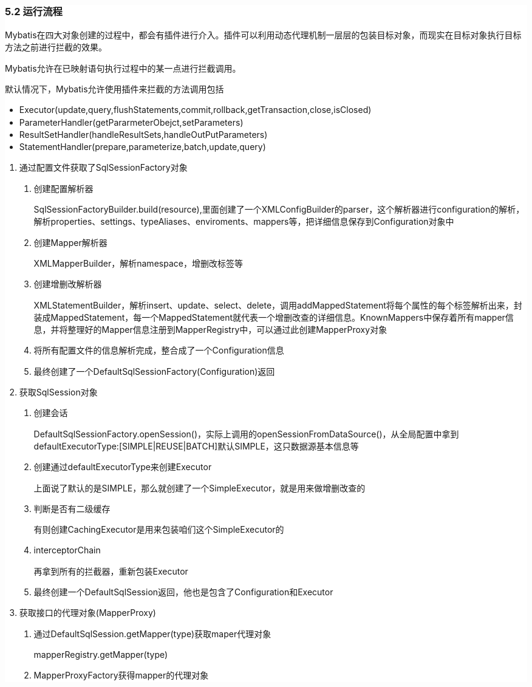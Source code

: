 ### 5.2 运行流程

Mybatis在四大对象创建的过程中，都会有插件进行介入。插件可以利用动态代理机制一层层的包装目标对象，而现实在目标对象执行目标方法之前进行拦截的效果。

Mybatis允许在已映射语句执行过程中的某一点进行拦截调用。

默认情况下，Mybatis允许使用插件来拦截的方法调用包括

- Executor(update,query,flushStatements,commit,rollback,getTransaction,close,isClosed)
- ParameterHandler(getPararmeterObejct,setParameters)
- ResultSetHandler(handleResultSets,handleOutPutParameters)
- StatementHandler(prepare,parameterize,batch,update,query)

1. 通过配置文件获取了SqlSessionFactory对象

   1. 创建配置解析器

      SqlSessionFactoryBuilder.build(resource),里面创建了一个XMLConfigBuilder的parser，这个解析器进行configuration的解析，解析properties、settings、typeAliases、enviroments、mappers等，把详细信息保存到Configuration对象中

   2. 创建Mapper解析器

      XMLMapperBuilder，解析namespace，增删改标签等

   3. 创建增删改解析器

      XMLStatementBuilder，解析insert、update、select、delete，调用addMappedStatement将每个属性的每个标签解析出来，封装成MappedStatement，每一个MappedStatement就代表一个增删改查的详细信息。KnownMappers中保存着所有mapper信息，并将整理好的Mapper信息注册到MapperRegistry中，可以通过此创建MapperProxy对象

   4. 将所有配置文件的信息解析完成，整合成了一个Configuration信息

   5. 最终创建了一个DefaultSqlSessionFactory(Configuration)返回

2. 获取SqlSession对象

   1. 创建会话

      DefaultSqlSessionFactory.openSession()，实际上调用的openSessionFromDataSource()，从全局配置中拿到defaultExecutorType:[SIMPLE|REUSE|BATCH]默认SIMPLE，这只数据源基本信息等

   2. 创建通过defaultExecutorType来创建Executor

      上面说了默认的是SIMPLE，那么就创建了一个SimpleExecutor，就是用来做增删改查的

   3. 判断是否有二级缓存

      有则创建CachingExecutor是用来包装咱们这个SimpleExecutor的

   4. interceptorChain

      再拿到所有的拦截器，重新包装Executor

   5. 最终创建一个DefaultSqlSession返回，他也是包含了Configuration和Executor

3. 获取接口的代理对象(MapperProxy)

   1. 通过DefaultSqlSession.getMapper(type)获取maper代理对象

      mapperRegistry.getMapper(type)

   2. MapperProxyFactory获得mapper的代理对象
